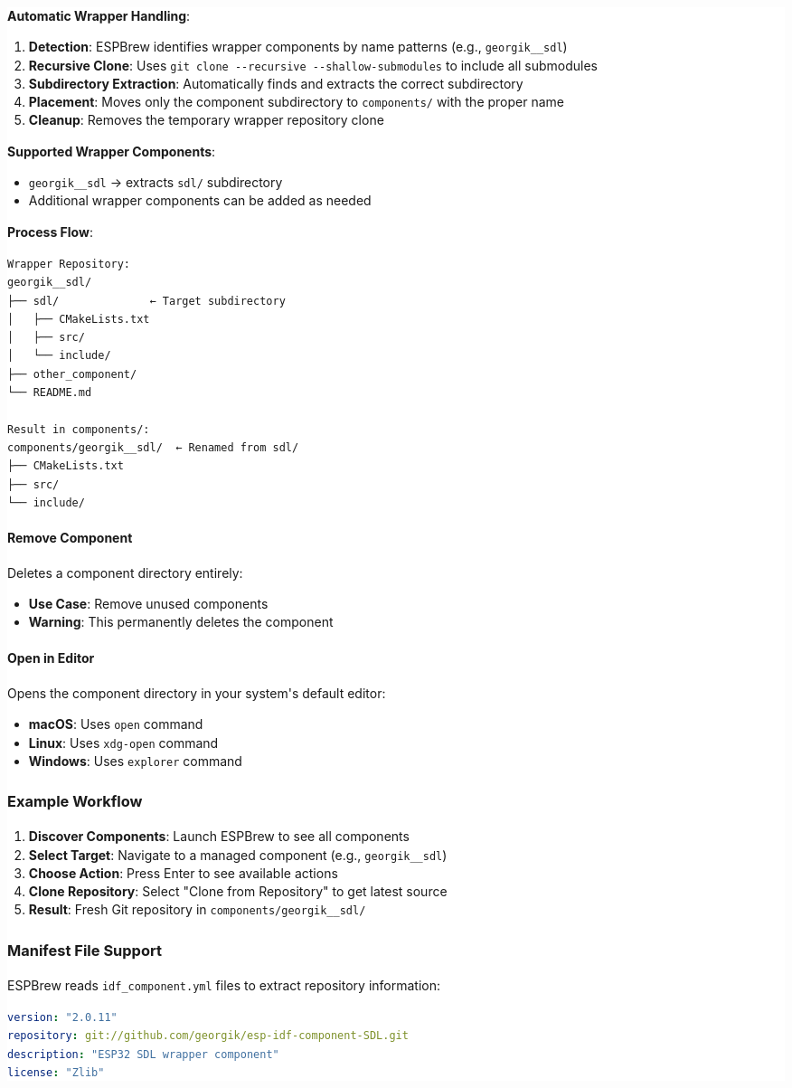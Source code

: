 **Automatic Wrapper Handling**:
1. **Detection**: ESPBrew identifies wrapper components by name patterns (e.g., `georgik__sdl`)
2. **Recursive Clone**: Uses `git clone --recursive --shallow-submodules` to include all submodules
3. **Subdirectory Extraction**: Automatically finds and extracts the correct subdirectory
4. **Placement**: Moves only the component subdirectory to `components/` with the proper name
5. **Cleanup**: Removes the temporary wrapper repository clone

**Supported Wrapper Components**:
- `georgik__sdl` → extracts `sdl/` subdirectory
- Additional wrapper components can be added as needed

**Process Flow**:
```
Wrapper Repository:
georgik__sdl/
├── sdl/              ← Target subdirectory
│   ├── CMakeLists.txt
│   ├── src/
│   └── include/
├── other_component/
└── README.md

Result in components/:
components/georgik__sdl/  ← Renamed from sdl/
├── CMakeLists.txt
├── src/
└── include/
```

#### Remove Component
Deletes a component directory entirely:
- **Use Case**: Remove unused components
- **Warning**: This permanently deletes the component

#### Open in Editor
Opens the component directory in your system's default editor:
- **macOS**: Uses `open` command
- **Linux**: Uses `xdg-open` command
- **Windows**: Uses `explorer` command

### Example Workflow

1. **Discover Components**: Launch ESPBrew to see all components
2. **Select Target**: Navigate to a managed component (e.g., `georgik__sdl`)
3. **Choose Action**: Press Enter to see available actions
4. **Clone Repository**: Select "Clone from Repository" to get latest source
5. **Result**: Fresh Git repository in `components/georgik__sdl/`

### Manifest File Support

ESPBrew reads `idf_component.yml` files to extract repository information:

```yaml
version: "2.0.11"
repository: git://github.com/georgik/esp-idf-component-SDL.git
description: "ESP32 SDL wrapper component"
license: "Zlib"
```

